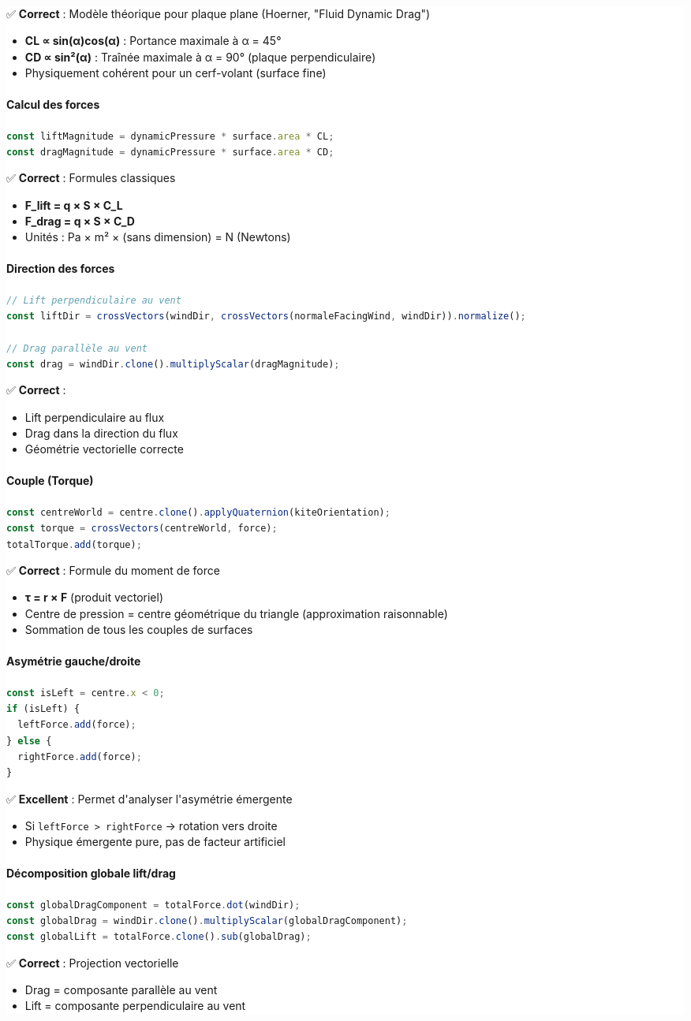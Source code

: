 ✅ **Correct** : Modèle théorique pour plaque plane (Hoerner, "Fluid Dynamic Drag")
- **CL ∝ sin(α)cos(α)** : Portance maximale à α = 45°
- **CD ∝ sin²(α)** : Traînée maximale à α = 90° (plaque perpendiculaire)
- Physiquement cohérent pour un cerf-volant (surface fine)

#### Calcul des forces
```typescript
const liftMagnitude = dynamicPressure * surface.area * CL;
const dragMagnitude = dynamicPressure * surface.area * CD;
```
✅ **Correct** : Formules classiques
- **F_lift = q × S × C_L**
- **F_drag = q × S × C_D**
- Unités : Pa × m² × (sans dimension) = N (Newtons)

#### Direction des forces
```typescript
// Lift perpendiculaire au vent
const liftDir = crossVectors(windDir, crossVectors(normaleFacingWind, windDir)).normalize();

// Drag parallèle au vent
const drag = windDir.clone().multiplyScalar(dragMagnitude);
```
✅ **Correct** : 
- Lift perpendiculaire au flux
- Drag dans la direction du flux
- Géométrie vectorielle correcte

#### Couple (Torque)
```typescript
const centreWorld = centre.clone().applyQuaternion(kiteOrientation);
const torque = crossVectors(centreWorld, force);
totalTorque.add(torque);
```
✅ **Correct** : Formule du moment de force
- **τ = r × F** (produit vectoriel)
- Centre de pression = centre géométrique du triangle (approximation raisonnable)
- Sommation de tous les couples de surfaces

#### Asymétrie gauche/droite
```typescript
const isLeft = centre.x < 0;
if (isLeft) {
  leftForce.add(force);
} else {
  rightForce.add(force);
}
```
✅ **Excellent** : Permet d'analyser l'asymétrie émergente
- Si `leftForce > rightForce` → rotation vers droite
- Physique émergente pure, pas de facteur artificiel

#### Décomposition globale lift/drag
```typescript
const globalDragComponent = totalForce.dot(windDir);
const globalDrag = windDir.clone().multiplyScalar(globalDragComponent);
const globalLift = totalForce.clone().sub(globalDrag);
```
✅ **Correct** : Projection vectorielle
- Drag = composante parallèle au vent
- Lift = composante perpendiculaire au vent
